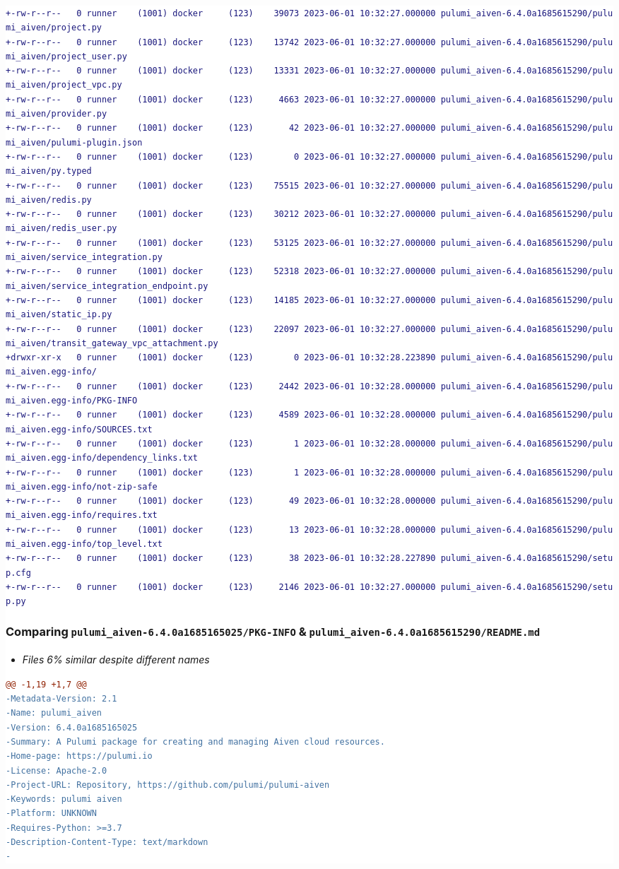 ```diff
+-rw-r--r--   0 runner    (1001) docker     (123)    39073 2023-06-01 10:32:27.000000 pulumi_aiven-6.4.0a1685615290/pulumi_aiven/project.py
+-rw-r--r--   0 runner    (1001) docker     (123)    13742 2023-06-01 10:32:27.000000 pulumi_aiven-6.4.0a1685615290/pulumi_aiven/project_user.py
+-rw-r--r--   0 runner    (1001) docker     (123)    13331 2023-06-01 10:32:27.000000 pulumi_aiven-6.4.0a1685615290/pulumi_aiven/project_vpc.py
+-rw-r--r--   0 runner    (1001) docker     (123)     4663 2023-06-01 10:32:27.000000 pulumi_aiven-6.4.0a1685615290/pulumi_aiven/provider.py
+-rw-r--r--   0 runner    (1001) docker     (123)       42 2023-06-01 10:32:27.000000 pulumi_aiven-6.4.0a1685615290/pulumi_aiven/pulumi-plugin.json
+-rw-r--r--   0 runner    (1001) docker     (123)        0 2023-06-01 10:32:27.000000 pulumi_aiven-6.4.0a1685615290/pulumi_aiven/py.typed
+-rw-r--r--   0 runner    (1001) docker     (123)    75515 2023-06-01 10:32:27.000000 pulumi_aiven-6.4.0a1685615290/pulumi_aiven/redis.py
+-rw-r--r--   0 runner    (1001) docker     (123)    30212 2023-06-01 10:32:27.000000 pulumi_aiven-6.4.0a1685615290/pulumi_aiven/redis_user.py
+-rw-r--r--   0 runner    (1001) docker     (123)    53125 2023-06-01 10:32:27.000000 pulumi_aiven-6.4.0a1685615290/pulumi_aiven/service_integration.py
+-rw-r--r--   0 runner    (1001) docker     (123)    52318 2023-06-01 10:32:27.000000 pulumi_aiven-6.4.0a1685615290/pulumi_aiven/service_integration_endpoint.py
+-rw-r--r--   0 runner    (1001) docker     (123)    14185 2023-06-01 10:32:27.000000 pulumi_aiven-6.4.0a1685615290/pulumi_aiven/static_ip.py
+-rw-r--r--   0 runner    (1001) docker     (123)    22097 2023-06-01 10:32:27.000000 pulumi_aiven-6.4.0a1685615290/pulumi_aiven/transit_gateway_vpc_attachment.py
+drwxr-xr-x   0 runner    (1001) docker     (123)        0 2023-06-01 10:32:28.223890 pulumi_aiven-6.4.0a1685615290/pulumi_aiven.egg-info/
+-rw-r--r--   0 runner    (1001) docker     (123)     2442 2023-06-01 10:32:28.000000 pulumi_aiven-6.4.0a1685615290/pulumi_aiven.egg-info/PKG-INFO
+-rw-r--r--   0 runner    (1001) docker     (123)     4589 2023-06-01 10:32:28.000000 pulumi_aiven-6.4.0a1685615290/pulumi_aiven.egg-info/SOURCES.txt
+-rw-r--r--   0 runner    (1001) docker     (123)        1 2023-06-01 10:32:28.000000 pulumi_aiven-6.4.0a1685615290/pulumi_aiven.egg-info/dependency_links.txt
+-rw-r--r--   0 runner    (1001) docker     (123)        1 2023-06-01 10:32:28.000000 pulumi_aiven-6.4.0a1685615290/pulumi_aiven.egg-info/not-zip-safe
+-rw-r--r--   0 runner    (1001) docker     (123)       49 2023-06-01 10:32:28.000000 pulumi_aiven-6.4.0a1685615290/pulumi_aiven.egg-info/requires.txt
+-rw-r--r--   0 runner    (1001) docker     (123)       13 2023-06-01 10:32:28.000000 pulumi_aiven-6.4.0a1685615290/pulumi_aiven.egg-info/top_level.txt
+-rw-r--r--   0 runner    (1001) docker     (123)       38 2023-06-01 10:32:28.227890 pulumi_aiven-6.4.0a1685615290/setup.cfg
+-rw-r--r--   0 runner    (1001) docker     (123)     2146 2023-06-01 10:32:27.000000 pulumi_aiven-6.4.0a1685615290/setup.py
```

### Comparing `pulumi_aiven-6.4.0a1685165025/PKG-INFO` & `pulumi_aiven-6.4.0a1685615290/README.md`

 * *Files 6% similar despite different names*

```diff
@@ -1,19 +1,7 @@
-Metadata-Version: 2.1
-Name: pulumi_aiven
-Version: 6.4.0a1685165025
-Summary: A Pulumi package for creating and managing Aiven cloud resources.
-Home-page: https://pulumi.io
-License: Apache-2.0
-Project-URL: Repository, https://github.com/pulumi/pulumi-aiven
-Keywords: pulumi aiven
-Platform: UNKNOWN
-Requires-Python: >=3.7
-Description-Content-Type: text/markdown
-
```